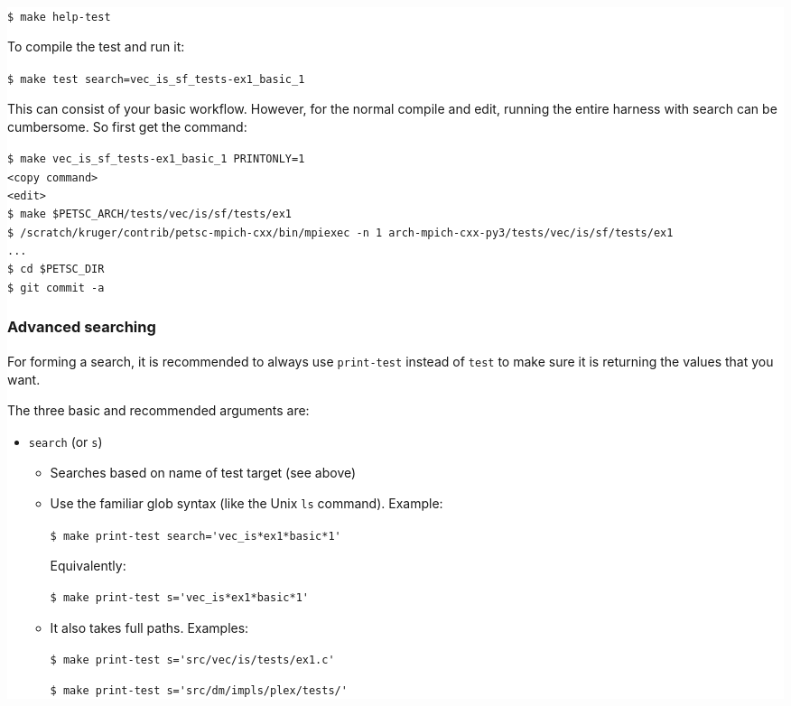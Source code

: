 ```console
$ make help-test
```

To compile the test and run it:

```console
$ make test search=vec_is_sf_tests-ex1_basic_1
```

This can consist of your basic workflow. However,
for the normal compile and edit, running the entire harness with search can be
cumbersome. So first get the command:

```console
$ make vec_is_sf_tests-ex1_basic_1 PRINTONLY=1
<copy command>
<edit>
$ make $PETSC_ARCH/tests/vec/is/sf/tests/ex1
$ /scratch/kruger/contrib/petsc-mpich-cxx/bin/mpiexec -n 1 arch-mpich-cxx-py3/tests/vec/is/sf/tests/ex1
...
$ cd $PETSC_DIR
$ git commit -a
```

### Advanced searching

For forming a search, it is recommended to always use `print-test` instead of
`test` to make sure it is returning the values that you want.

The three basic and recommended arguments are:

- `search` (or `s`)

  - Searches based on name of test target (see above)

  - Use the familiar glob syntax (like the Unix `ls` command). Example:

    ```console
    $ make print-test search='vec_is*ex1*basic*1'
    ```

    Equivalently:

    ```console
    $ make print-test s='vec_is*ex1*basic*1'
    ```

  - It also takes full paths. Examples:

    ```console
    $ make print-test s='src/vec/is/tests/ex1.c'
    ```

    ```console
    $ make print-test s='src/dm/impls/plex/tests/'
    ```

